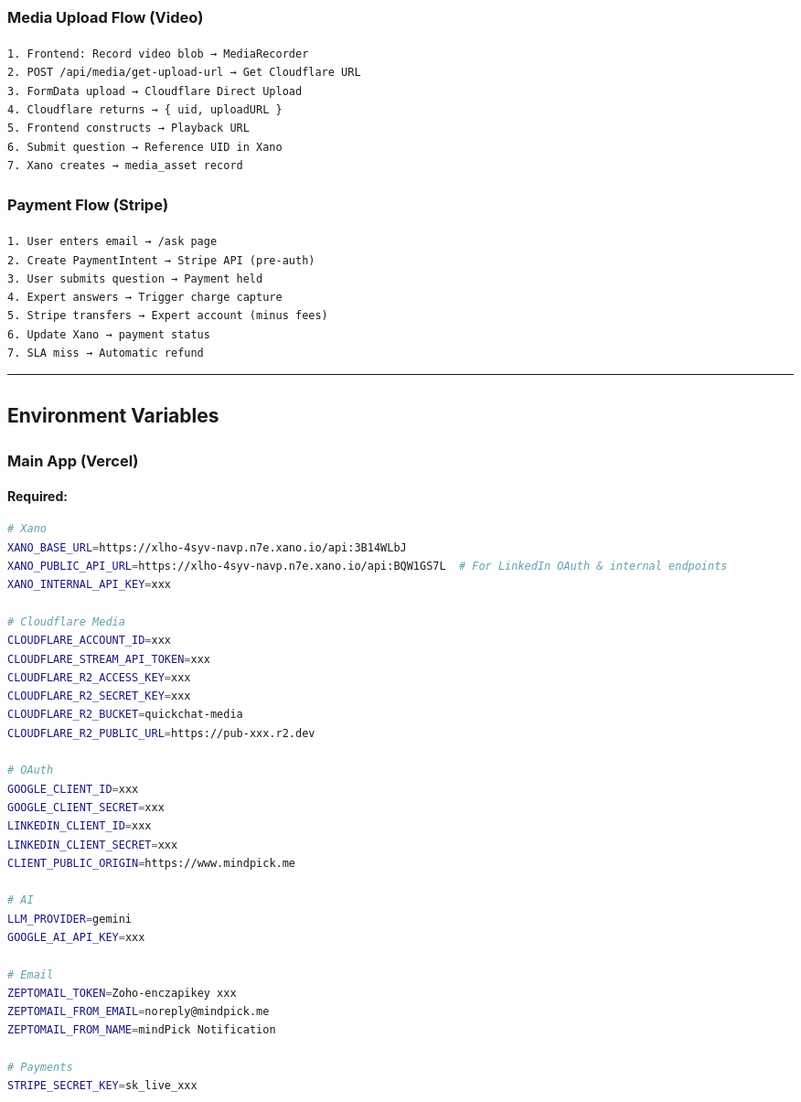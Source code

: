 ### Media Upload Flow (Video)

```
1. Frontend: Record video blob → MediaRecorder
2. POST /api/media/get-upload-url → Get Cloudflare URL
3. FormData upload → Cloudflare Direct Upload
4. Cloudflare returns → { uid, uploadURL }
5. Frontend constructs → Playback URL
6. Submit question → Reference UID in Xano
7. Xano creates → media_asset record
```

### Payment Flow (Stripe)

```
1. User enters email → /ask page
2. Create PaymentIntent → Stripe API (pre-auth)
3. User submits question → Payment held
4. Expert answers → Trigger charge capture
5. Stripe transfers → Expert account (minus fees)
6. Update Xano → payment status
7. SLA miss → Automatic refund
```

---

## Environment Variables

### Main App (Vercel)

**Required:**
```bash
# Xano
XANO_BASE_URL=https://xlho-4syv-navp.n7e.xano.io/api:3B14WLbJ
XANO_PUBLIC_API_URL=https://xlho-4syv-navp.n7e.xano.io/api:BQW1GS7L  # For LinkedIn OAuth & internal endpoints
XANO_INTERNAL_API_KEY=xxx

# Cloudflare Media
CLOUDFLARE_ACCOUNT_ID=xxx
CLOUDFLARE_STREAM_API_TOKEN=xxx
CLOUDFLARE_R2_ACCESS_KEY=xxx
CLOUDFLARE_R2_SECRET_KEY=xxx
CLOUDFLARE_R2_BUCKET=quickchat-media
CLOUDFLARE_R2_PUBLIC_URL=https://pub-xxx.r2.dev

# OAuth
GOOGLE_CLIENT_ID=xxx
GOOGLE_CLIENT_SECRET=xxx
LINKEDIN_CLIENT_ID=xxx
LINKEDIN_CLIENT_SECRET=xxx
CLIENT_PUBLIC_ORIGIN=https://www.mindpick.me

# AI
LLM_PROVIDER=gemini
GOOGLE_AI_API_KEY=xxx

# Email
ZEPTOMAIL_TOKEN=Zoho-enczapikey xxx
ZEPTOMAIL_FROM_EMAIL=noreply@mindpick.me
ZEPTOMAIL_FROM_NAME=mindPick Notification

# Payments
STRIPE_SECRET_KEY=sk_live_xxx
```